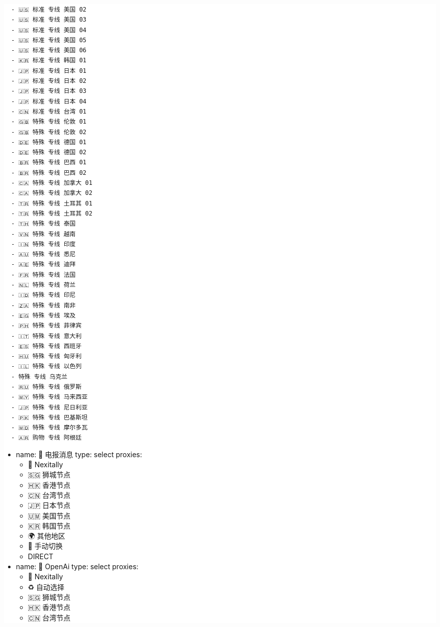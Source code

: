       - 🇺🇸 标准 专线 美国 02
      - 🇺🇸 标准 专线 美国 03
      - 🇺🇸 标准 专线 美国 04
      - 🇺🇸 标准 专线 美国 05
      - 🇺🇸 标准 专线 美国 06
      - 🇰🇷 标准 专线 韩国 01
      - 🇯🇵 标准 专线 日本 01
      - 🇯🇵 标准 专线 日本 02
      - 🇯🇵 标准 专线 日本 03
      - 🇯🇵 标准 专线 日本 04
      - 🇨🇳 标准 专线 台湾 01
      - 🇬🇧 特殊 专线 伦敦 01
      - 🇬🇧 特殊 专线 伦敦 02
      - 🇩🇪 特殊 专线 德国 01
      - 🇩🇪 特殊 专线 德国 02
      - 🇧🇷 特殊 专线 巴西 01
      - 🇧🇷 特殊 专线 巴西 02
      - 🇨🇦 特殊 专线 加拿大 01
      - 🇨🇦 特殊 专线 加拿大 02
      - 🇹🇷 特殊 专线 土耳其 01
      - 🇹🇷 特殊 专线 土耳其 02
      - 🇹🇭 特殊 专线 泰国
      - 🇻🇳 特殊 专线 越南
      - 🇮🇳 特殊 专线 印度
      - 🇦🇺 特殊 专线 悉尼
      - 🇦🇪 特殊 专线 迪拜
      - 🇫🇷 特殊 专线 法国
      - 🇳🇱 特殊 专线 荷兰
      - 🇮🇩 特殊 专线 印尼
      - 🇿🇦 特殊 专线 南非
      - 🇪🇬 特殊 专线 埃及
      - 🇵🇭 特殊 专线 菲律宾
      - 🇮🇹 特殊 专线 意大利
      - 🇪🇸 特殊 专线 西班牙
      - 🇭🇺 特殊 专线 匈牙利
      - 🇮🇱 特殊 专线 以色列
      - 特殊 专线 乌克兰
      - 🇷🇺 特殊 专线 俄罗斯
      - 🇲🇾 特殊 专线 马来西亚
      - 🇯🇵 特殊 专线 尼日利亚
      - 🇵🇰 特殊 专线 巴基斯坦
      - 🇲🇩 特殊 专线 摩尔多瓦
      - 🇦🇷 购物 专线 阿根廷
  - name: 📲 电报消息
    type: select
    proxies:
      - 🚀 Nexitally
      - 🇸🇬 狮城节点
      - 🇭🇰 香港节点
      - 🇨🇳 台湾节点
      - 🇯🇵 日本节点
      - 🇺🇲 美国节点
      - 🇰🇷 韩国节点
      - 🌍 其他地区
      - 🚀 手动切换
      - DIRECT
  - name: 💬 OpenAi
    type: select
    proxies:
      - 🚀 Nexitally
      - ♻️ 自动选择
      - 🇸🇬 狮城节点
      - 🇭🇰 香港节点
      - 🇨🇳 台湾节点